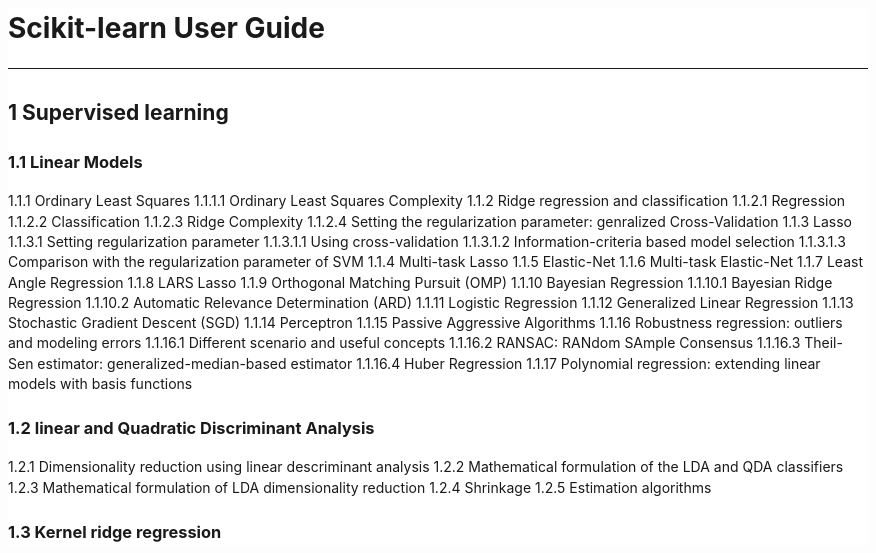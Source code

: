 #   Scikit-learn User Guide

- - - - -

##  1 Supervised learning

### 1.1 Linear Models

1.1.1 Ordinary Least Squares
    1.1.1.1 Ordinary Least Squares Complexity
1.1.2 Ridge regression and classification
    1.1.2.1 Regression
    1.1.2.2 Classification
    1.1.2.3 Ridge Complexity
    1.1.2.4 Setting the regularization parameter: genralized Cross-Validation
1.1.3 Lasso
    1.1.3.1 Setting regularization parameter
        1.1.3.1.1 Using cross-validation
        1.1.3.1.2 Information-criteria based model selection
        1.1.3.1.3 Comparison with the regularization parameter of SVM
1.1.4 Multi-task Lasso
1.1.5 Elastic-Net
1.1.6 Multi-task Elastic-Net
1.1.7 Least Angle Regression
1.1.8 LARS Lasso
1.1.9 Orthogonal Matching Pursuit (OMP)
1.1.10 Bayesian Regression
    1.1.10.1 Bayesian Ridge Regression
    1.1.10.2 Automatic Relevance Determination (ARD)
1.1.11 Logistic Regression
1.1.12 Generalized Linear Regression
1.1.13 Stochastic Gradient Descent (SGD)
1.1.14 Perceptron
1.1.15 Passive Aggressive Algorithms
1.1.16 Robustness regression: outliers and modeling errors
    1.1.16.1 Different scenario and useful concepts
    1.1.16.2 RANSAC: RANdom SAmple Consensus
    1.1.16.3 Theil-Sen estimator: generalized-median-based estimator
    1.1.16.4 Huber Regression
1.1.17 Polynomial regression: extending linear models with basis functions

### 1.2 linear and Quadratic Discriminant Analysis

1.2.1 Dimensionality reduction using linear descriminant analysis
1.2.2 Mathematical formulation of the LDA and QDA classifiers
1.2.3 Mathematical formulation of LDA dimensionality reduction
1.2.4 Shrinkage
1.2.5 Estimation algorithms

### 1.3 Kernel ridge regression
